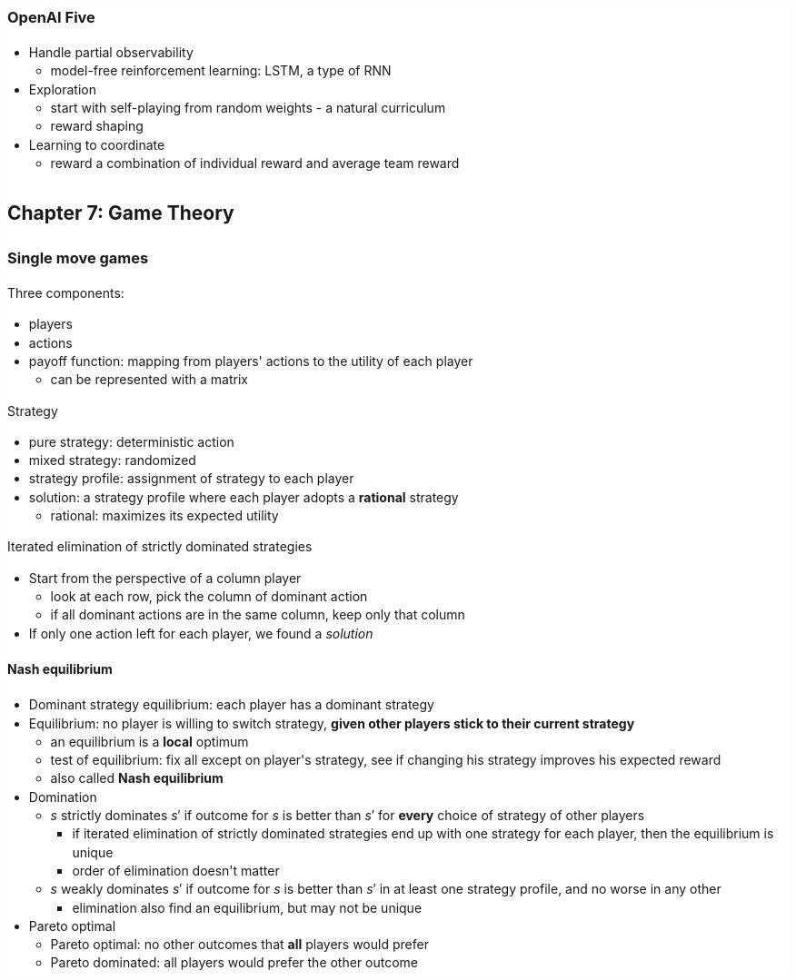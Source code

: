### OpenAI Five

* Handle partial observability
    * model-free reinforcement learning: LSTM, a type of RNN
* Exploration
    * start with self-playing from random weights - a natural curriculum
    * reward shaping
* Learning to coordinate
    * reward  a combination of individual reward and average team reward


## Chapter 7: Game Theory

### Single move games

Three components:
* players
* actions
* payoff function: mapping from players' actions to the utility of each player
    * can be represented with a matrix

Strategy
* pure strategy: deterministic action
* mixed strategy: randomized
* strategy profile: assignment of strategy to each player
* solution: a strategy profile where each player adopts a **rational** strategy
    * rational: maximizes its expected utility

Iterated elimination of strictly dominated strategies
* Start from the perspective of a column player
    * look at each row, pick the column of dominant action
    * if all dominant actions are in the same column, keep only that column
* If only one action left for each player, we found a *solution*

#### Nash equilibrium

* Dominant strategy equilibrium: each player has a dominant strategy
* Equilibrium: no player is willing to switch strategy, **given other players stick to their current strategy**
    * an equilibrium is a **local** optimum
    * test of equilibrium: fix all except on player's strategy, see if changing his strategy improves his expected reward
    * also called **Nash equilibrium**
* Domination
    * $s$ strictly dominates $s'$ if outcome for $s$ is better than $s'$ for **every** choice of strategy of other players
        * if iterated elimination of strictly dominated strategies end up with one strategy for each player, then the equilibrium is unique
        * order of elimination doesn't matter
    * $s$ weakly dominates $s'$ if outcome for $s$ is better than $s'$ in at least one strategy profile, and no worse in any other
        * elimination also find an equilibrium, but may not be unique
* Pareto optimal
    * Pareto optimal: no other outcomes that **all** players would prefer
    * Pareto dominated: all players would prefer the other outcome
